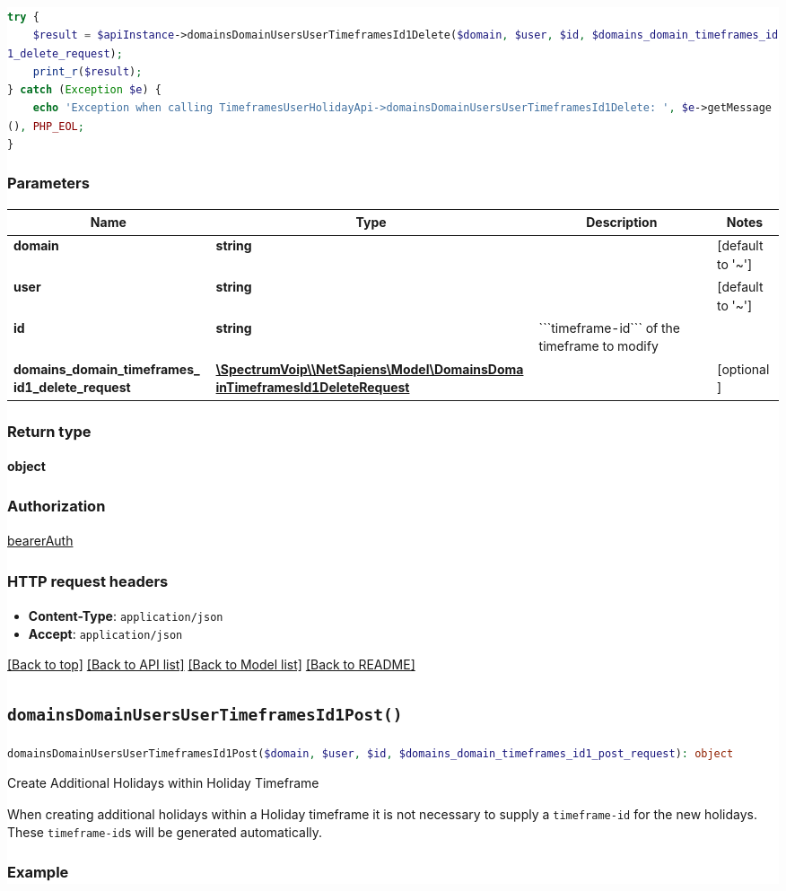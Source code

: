 ```php
try {
    $result = $apiInstance->domainsDomainUsersUserTimeframesId1Delete($domain, $user, $id, $domains_domain_timeframes_id1_delete_request);
    print_r($result);
} catch (Exception $e) {
    echo 'Exception when calling TimeframesUserHolidayApi->domainsDomainUsersUserTimeframesId1Delete: ', $e->getMessage(), PHP_EOL;
}
```

### Parameters

| Name | Type | Description  | Notes |
| ------------- | ------------- | ------------- | ------------- |
| **domain** | **string**|  | [default to &#39;~&#39;] |
| **user** | **string**|  | [default to &#39;~&#39;] |
| **id** | **string**| &#x60;&#x60;&#x60;timeframe-id&#x60;&#x60;&#x60; of the timeframe to modify | |
| **domains_domain_timeframes_id1_delete_request** | [**\SpectrumVoip\\\\NetSapiens\Model\DomainsDomainTimeframesId1DeleteRequest**](../Model/DomainsDomainTimeframesId1DeleteRequest.md)|  | [optional] |

### Return type

**object**

### Authorization

[bearerAuth](../../README.md#bearerAuth)

### HTTP request headers

- **Content-Type**: `application/json`
- **Accept**: `application/json`

[[Back to top]](#) [[Back to API list]](../../README.md#endpoints)
[[Back to Model list]](../../README.md#models)
[[Back to README]](../../README.md)

## `domainsDomainUsersUserTimeframesId1Post()`

```php
domainsDomainUsersUserTimeframesId1Post($domain, $user, $id, $domains_domain_timeframes_id1_post_request): object
```

Create Additional Holidays within Holiday Timeframe

When creating additional holidays within a Holiday timeframe it is not necessary to supply a ```timeframe-id``` for the new holidays. These ```timeframe-id```s will be generated automatically.

### Example
